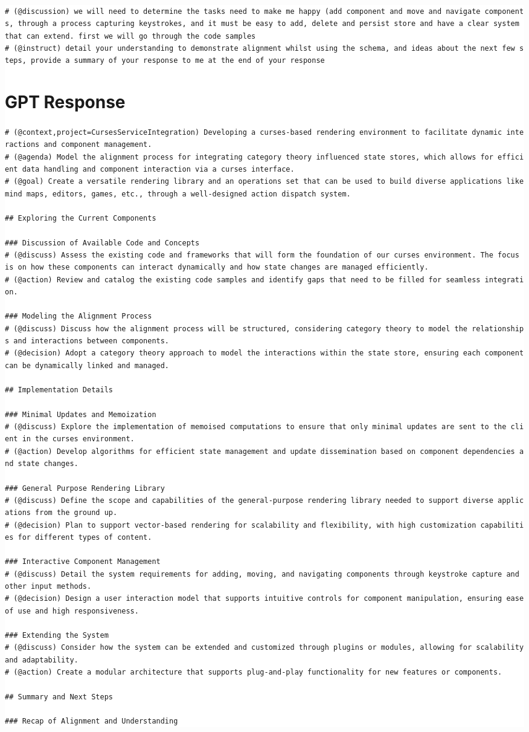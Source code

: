 ```
# (@discussion) we will need to determine the tasks need to make me happy (add component and move and navigate components, through a process capturing keystrokes, and it must be easy to add, delete and persist store and have a clear system that can extend. first we will go through the code samples
# (@instruct) detail your understanding to demonstrate alignment whilst using the schema, and ideas about the next few steps, provide a summary of your response to me at the end of your response
```
# GPT Response
```
# (@context,project=CursesServiceIntegration) Developing a curses-based rendering environment to facilitate dynamic interactions and component management.
# (@agenda) Model the alignment process for integrating category theory influenced state stores, which allows for efficient data handling and component interaction via a curses interface.
# (@goal) Create a versatile rendering library and an operations set that can be used to build diverse applications like mind maps, editors, games, etc., through a well-designed action dispatch system.

## Exploring the Current Components

### Discussion of Available Code and Concepts
# (@discuss) Assess the existing code and frameworks that will form the foundation of our curses environment. The focus is on how these components can interact dynamically and how state changes are managed efficiently.
# (@action) Review and catalog the existing code samples and identify gaps that need to be filled for seamless integration.

### Modeling the Alignment Process
# (@discuss) Discuss how the alignment process will be structured, considering category theory to model the relationships and interactions between components.
# (@decision) Adopt a category theory approach to model the interactions within the state store, ensuring each component can be dynamically linked and managed.

## Implementation Details

### Minimal Updates and Memoization
# (@discuss) Explore the implementation of memoised computations to ensure that only minimal updates are sent to the client in the curses environment.
# (@action) Develop algorithms for efficient state management and update dissemination based on component dependencies and state changes.

### General Purpose Rendering Library
# (@discuss) Define the scope and capabilities of the general-purpose rendering library needed to support diverse applications from the ground up.
# (@decision) Plan to support vector-based rendering for scalability and flexibility, with high customization capabilities for different types of content.

### Interactive Component Management
# (@discuss) Detail the system requirements for adding, moving, and navigating components through keystroke capture and other input methods.
# (@decision) Design a user interaction model that supports intuitive controls for component manipulation, ensuring ease of use and high responsiveness.

### Extending the System
# (@discuss) Consider how the system can be extended and customized through plugins or modules, allowing for scalability and adaptability.
# (@action) Create a modular architecture that supports plug-and-play functionality for new features or components.

## Summary and Next Steps

### Recap of Alignment and Understanding
```